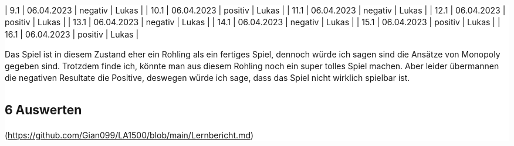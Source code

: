 | 9.1  | 06.04.2023 |  negativ        | Lukas       |
| 10.1  | 06.04.2023 |  positiv      | Lukas       |
| 11.1  | 06.04.2023 |  negativ        | Lukas       |
| 12.1  | 06.04.2023 |  positiv        | Lukas       |
| 13.1  | 06.04.2023 |  negativ        | Lukas       |
| 14.1  | 06.04.2023 |  negativ        | Lukas       |
| 15.1  | 06.04.2023 |  positiv        | Lukas       |
| 16.1  | 06.04.2023 |  positiv        | Lukas       |


Das Spiel ist in diesem Zustand eher ein Rohling als ein fertiges Spiel, dennoch würde ich sagen sind die Ansätze von Monopoly gegeben sind.
Trotzdem finde ich, könnte man aus diesem Rohling noch ein super tolles Spiel machen. Aber leider übermannen die negativen Resultate die Positive, deswegen würde ich
sage, dass das Spiel nicht wirklich spielbar ist.





## 6 Auswerten

(https://github.com/Gian099/LA1500/blob/main/Lernbericht.md)
